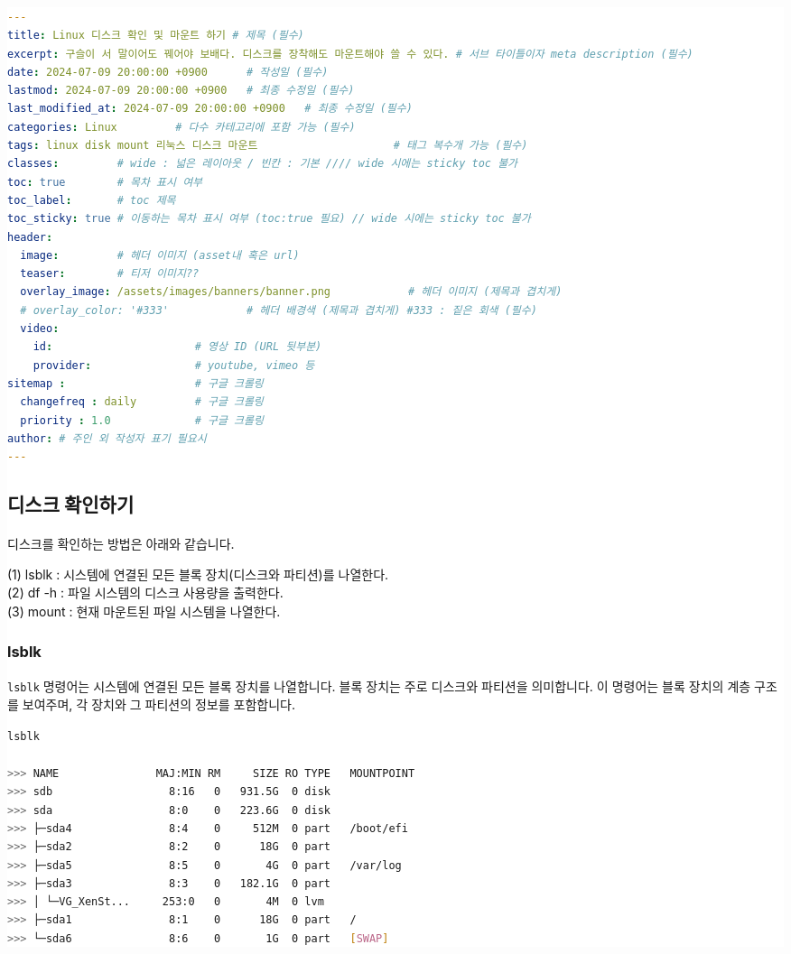 ```yaml
---
title: Linux 디스크 확인 및 마운트 하기 # 제목 (필수)
excerpt: 구슬이 서 말이어도 꿰어야 보배다. 디스크를 장착해도 마운트해야 쓸 수 있다. # 서브 타이틀이자 meta description (필수)
date: 2024-07-09 20:00:00 +0900      # 작성일 (필수)
lastmod: 2024-07-09 20:00:00 +0900   # 최종 수정일 (필수)
last_modified_at: 2024-07-09 20:00:00 +0900   # 최종 수정일 (필수)
categories: Linux         # 다수 카테고리에 포함 가능 (필수)
tags: linux disk mount 리눅스 디스크 마운트                     # 태그 복수개 가능 (필수)
classes:         # wide : 넓은 레이아웃 / 빈칸 : 기본 //// wide 시에는 sticky toc 불가
toc: true        # 목차 표시 여부
toc_label:       # toc 제목
toc_sticky: true # 이동하는 목차 표시 여부 (toc:true 필요) // wide 시에는 sticky toc 불가
header: 
  image:         # 헤더 이미지 (asset내 혹은 url)
  teaser:        # 티저 이미지??
  overlay_image: /assets/images/banners/banner.png            # 헤더 이미지 (제목과 겹치게)
  # overlay_color: '#333'            # 헤더 배경색 (제목과 겹치게) #333 : 짙은 회색 (필수)
  video:
    id:                      # 영상 ID (URL 뒷부분)
    provider:                # youtube, vimeo 등
sitemap :                    # 구글 크롤링
  changefreq : daily         # 구글 크롤링
  priority : 1.0             # 구글 크롤링
author: # 주인 외 작성자 표기 필요시
---
```




## 디스크 확인하기  

디스크를 확인하는 방법은 아래와 같습니다.  

(1) lsblk : 시스템에 연결된 모든 블록 장치(디스크와 파티션)를 나열한다.  
(2) df -h : 파일 시스템의 디스크 사용량을 출력한다.  
(3) mount : 현재 마운트된 파일 시스템을 나열한다.  

### lsblk  

`lsblk` 명령어는 시스템에 연결된 모든 블록 장치를 나열합니다. 블록 장치는 주로 디스크와 파티션을 의미합니다. 이 명령어는 블록 장치의 계층 구조를 보여주며, 각 장치와 그 파티션의 정보를 포함합니다.  

```bash
lsblk

>>> NAME               MAJ:MIN RM     SIZE RO TYPE   MOUNTPOINT
>>> sdb                  8:16   0   931.5G  0 disk 
>>> sda                  8:0    0   223.6G  0 disk 
>>> ├─sda4               8:4    0     512M  0 part   /boot/efi
>>> ├─sda2               8:2    0      18G  0 part 
>>> ├─sda5               8:5    0       4G  0 part   /var/log
>>> ├─sda3               8:3    0   182.1G  0 part 
>>> │ └─VG_XenSt...     253:0   0       4M  0 lvm  
>>> ├─sda1               8:1    0      18G  0 part   /
>>> └─sda6               8:6    0       1G  0 part   [SWAP]
```
